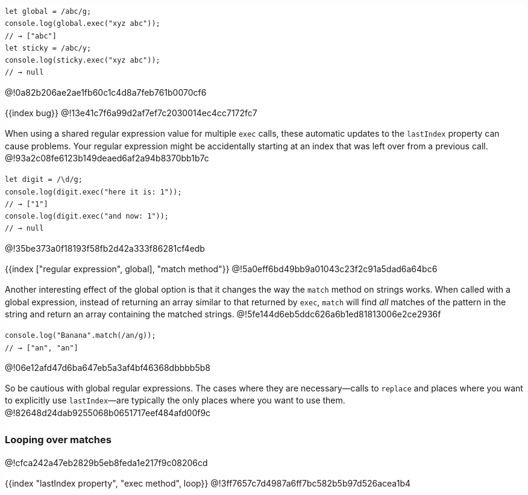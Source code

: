 ```
let global = /abc/g;
console.log(global.exec("xyz abc"));
// → ["abc"]
let sticky = /abc/y;
console.log(sticky.exec("xyz abc"));
// → null
```
@!0a82b206ae2ae1fb60c1c4d8a7feb761b0070cf6

{{index bug}}
@!13e41c7f6a99d2af7ef7c2030014ec4cc7172fc7

When using a shared regular expression value for multiple `exec`
calls, these automatic updates to the `lastIndex` property can cause
problems. Your regular expression might be accidentally starting at an
index that was left over from a previous call.
@!93a2c08fe6123b149deaed6af2a94b8370bb1b7c

```
let digit = /\d/g;
console.log(digit.exec("here it is: 1"));
// → ["1"]
console.log(digit.exec("and now: 1"));
// → null
```
@!35be373a0f18193f58fb2d42a333f86281cf4edb

{{index ["regular expression", global], "match method"}}
@!5a0eff6bd49bb9a01043c23f2c91a5dad6a64bc6

Another interesting effect of the global option is that it changes the
way the `match` method on strings works. When called with a global
expression, instead of returning an array similar to that returned by
`exec`, `match` will find _all_ matches of the pattern in the string
and return an array containing the matched strings.
@!5fe144d6eb5ddc626a6b1ed81813006e2ce2936f

```
console.log("Banana".match(/an/g));
// → ["an", "an"]
```
@!06e12afd47d6ba647eb5a3af4bf46368dbbbb5b8

So be cautious with global regular expressions. The cases where they
are necessary—calls to `replace` and places where you want to
explicitly use `lastIndex`—are typically the only places where you
want to use them.
@!82648d24dab9255068b0651717eef484afd00f9c

### Looping over matches
@!cfca242a47eb2829b5eb8feda1e217f9c08206cd

{{index "lastIndex property", "exec method", loop}}
@!3ff7657c7d4987a6ff7bc582b5b97d526acea1b4
